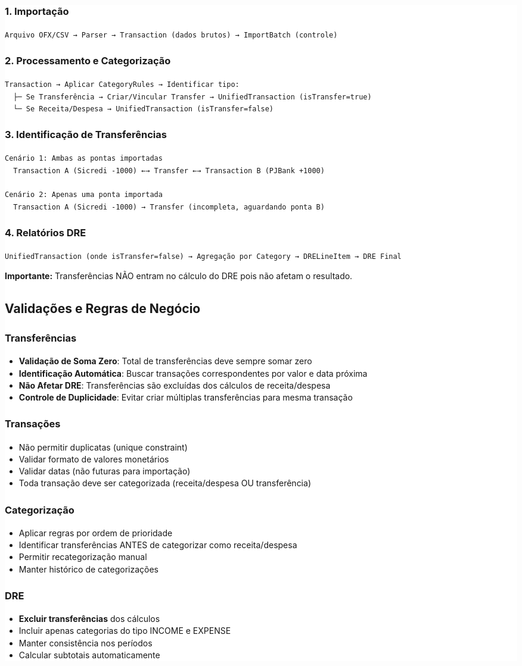 ### 1. Importação
```
Arquivo OFX/CSV → Parser → Transaction (dados brutos) → ImportBatch (controle)
```

### 2. Processamento e Categorização
```
Transaction → Aplicar CategoryRules → Identificar tipo:
  ├─ Se Transferência → Criar/Vincular Transfer → UnifiedTransaction (isTransfer=true)
  └─ Se Receita/Despesa → UnifiedTransaction (isTransfer=false)
```

### 3. Identificação de Transferências
```
Cenário 1: Ambas as pontas importadas
  Transaction A (Sicredi -1000) ←→ Transfer ←→ Transaction B (PJBank +1000)
  
Cenário 2: Apenas uma ponta importada
  Transaction A (Sicredi -1000) → Transfer (incompleta, aguardando ponta B)
```

### 4. Relatórios DRE
```
UnifiedTransaction (onde isTransfer=false) → Agregação por Category → DRELineItem → DRE Final
```
**Importante:** Transferências NÃO entram no cálculo do DRE pois não afetam o resultado.

## Validações e Regras de Negócio

### Transferências
- **Validação de Soma Zero**: Total de transferências deve sempre somar zero
- **Identificação Automática**: Buscar transações correspondentes por valor e data próxima
- **Não Afetar DRE**: Transferências são excluídas dos cálculos de receita/despesa
- **Controle de Duplicidade**: Evitar criar múltiplas transferências para mesma transação

### Transações
- Não permitir duplicatas (unique constraint)
- Validar formato de valores monetários
- Validar datas (não futuras para importação)
- Toda transação deve ser categorizada (receita/despesa OU transferência)

### Categorização
- Aplicar regras por ordem de prioridade
- Identificar transferências ANTES de categorizar como receita/despesa
- Permitir recategorização manual
- Manter histórico de categorizações

### DRE
- **Excluir transferências** dos cálculos
- Incluir apenas categorias do tipo INCOME e EXPENSE
- Manter consistência nos períodos
- Calcular subtotais automaticamente
